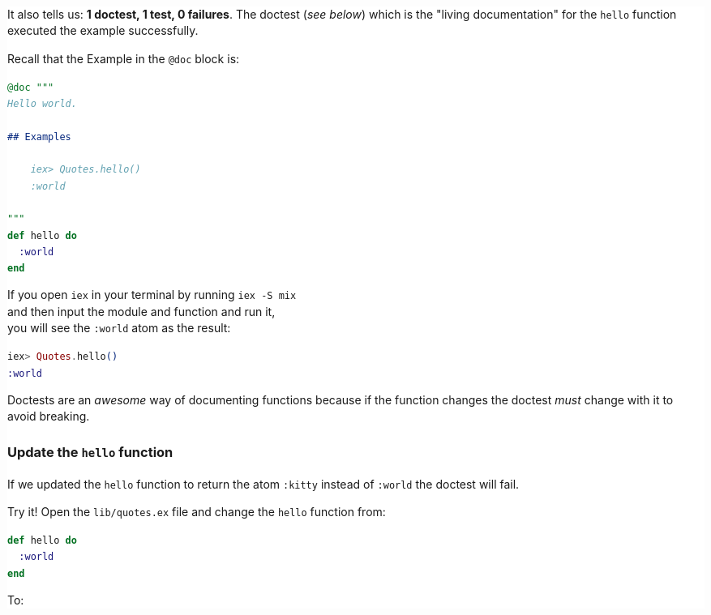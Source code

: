 It also tells us: **1 doctest, 1 test, 0 failures**.
The doctest (_see below_)
which is the "living documentation"
for the `hello` function
executed the example successfully.

Recall that the Example in the `@doc` block is:

```elixir
@doc """
Hello world.

## Examples

    iex> Quotes.hello()
    :world

"""
def hello do
  :world
end
```

If you open `iex` in your terminal
by running `iex -S mix` <br />
and then input the module and function and run it, <br />
you will see the `:world` atom as the result:

```elixir
iex> Quotes.hello()
:world
```

Doctests are an _awesome_ way of documenting functions
because if the function changes
the doctest _must_ change with it
to avoid breaking.

### Update the `hello` function

If we updated the `hello` function
to return the atom `:kitty` instead of `:world`
the doctest will fail.

Try it!
Open the `lib/quotes.ex` file
and change the `hello` function
from:

```elixir
def hello do
  :world
end
```

To:

